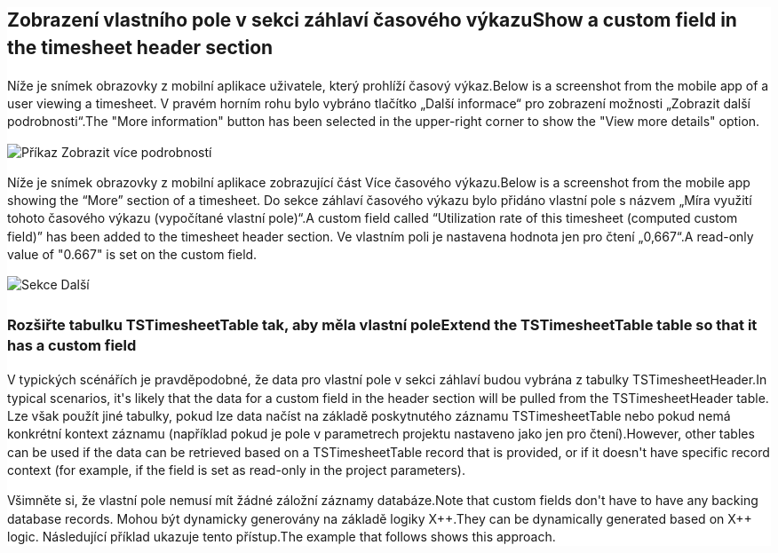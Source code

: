 ```xpp
```

## <a name="show-a-custom-field-in-the-timesheet-header-section"></a><span data-ttu-id="4cd37-242">Zobrazení vlastního pole v sekci záhlaví časového výkazu</span><span class="sxs-lookup"><span data-stu-id="4cd37-242">Show a custom field in the timesheet header section</span></span>

<span data-ttu-id="4cd37-243">Níže je snímek obrazovky z mobilní aplikace uživatele, který prohlíží časový výkaz.</span><span class="sxs-lookup"><span data-stu-id="4cd37-243">Below is a screenshot from the mobile app of a user viewing a timesheet.</span></span> <span data-ttu-id="4cd37-244">V pravém horním rohu bylo vybráno tlačítko „Další informace“ pro zobrazení možnosti „Zobrazit další podrobnosti“.</span><span class="sxs-lookup"><span data-stu-id="4cd37-244">The "More information" button has been selected in the upper-right corner to show the "View more details" option.</span></span>  

![Příkaz Zobrazit více podrobností](media/show-more.png)

<span data-ttu-id="4cd37-246">Níže je snímek obrazovky z mobilní aplikace zobrazující část Více časového výkazu.</span><span class="sxs-lookup"><span data-stu-id="4cd37-246">Below is a screenshot from the mobile app showing the “More” section of a timesheet.</span></span> <span data-ttu-id="4cd37-247">Do sekce záhlaví časového výkazu bylo přidáno vlastní pole s názvem „Míra využití tohoto časového výkazu (vypočítané vlastní pole)“.</span><span class="sxs-lookup"><span data-stu-id="4cd37-247">A custom field called “Utilization rate of this timesheet (computed custom field)” has been added to the timesheet header section.</span></span> <span data-ttu-id="4cd37-248">Ve vlastním poli je nastavena hodnota jen pro čtení „0,667“.</span><span class="sxs-lookup"><span data-stu-id="4cd37-248">A read-only value of "0.667" is set on the custom field.</span></span>

![Sekce Další](media/more-section.jpg)

### <a name="extend-the-tstimesheettable-table-so-that-it-has-a-custom-field"></a><span data-ttu-id="4cd37-250">Rozšiřte tabulku TSTimesheetTable tak, aby měla vlastní pole</span><span class="sxs-lookup"><span data-stu-id="4cd37-250">Extend the TSTimesheetTable table so that it has a custom field</span></span>

<span data-ttu-id="4cd37-251">V typických scénářích je pravděpodobné, že data pro vlastní pole v sekci záhlaví budou vybrána z tabulky TSTimesheetHeader.</span><span class="sxs-lookup"><span data-stu-id="4cd37-251">In typical scenarios, it's likely that the data for a custom field in the header section will be pulled from the TSTimesheetHeader table.</span></span> <span data-ttu-id="4cd37-252">Lze však použít jiné tabulky, pokud lze data načíst na základě poskytnutého záznamu TSTimesheetTable nebo pokud nemá konkrétní kontext záznamu (například pokud je pole v parametrech projektu nastaveno jako jen pro čtení).</span><span class="sxs-lookup"><span data-stu-id="4cd37-252">However, other tables can be used if the data can be retrieved based on a TSTimesheetTable record that is provided, or if it doesn't have specific record context (for example, if the field is set as read-only in the project parameters).</span></span>

<span data-ttu-id="4cd37-253">Všimněte si, že vlastní pole nemusí mít žádné záložní záznamy databáze.</span><span class="sxs-lookup"><span data-stu-id="4cd37-253">Note that custom fields don't have to have any backing database records.</span></span> <span data-ttu-id="4cd37-254">Mohou být dynamicky generovány na základě logiky X++.</span><span class="sxs-lookup"><span data-stu-id="4cd37-254">They can be dynamically generated based on X++ logic.</span></span> <span data-ttu-id="4cd37-255">Následující příklad ukazuje tento přístup.</span><span class="sxs-lookup"><span data-stu-id="4cd37-255">The example that follows shows this approach.</span></span>
